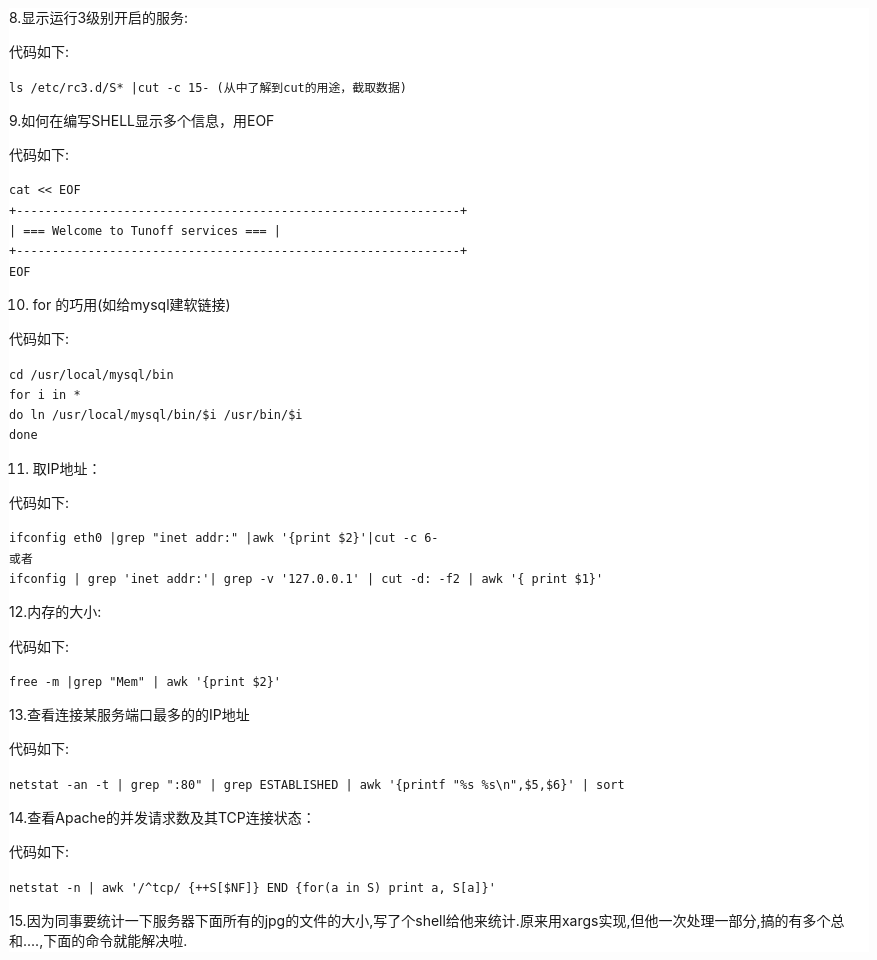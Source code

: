 8.显示运行3级别开启的服务:

代码如下:

``` shell
ls /etc/rc3.d/S* |cut -c 15- (从中了解到cut的用途，截取数据)
```

9.如何在编写SHELL显示多个信息，用EOF

代码如下:

``` shell
cat << EOF
+--------------------------------------------------------------+
| === Welcome to Tunoff services === |
+--------------------------------------------------------------+
EOF
```
10. for 的巧用(如给mysql建软链接)

代码如下:

``` shell
cd /usr/local/mysql/bin
for i in *
do ln /usr/local/mysql/bin/$i /usr/bin/$i
done
```
11. 取IP地址：

代码如下:

``` shell
ifconfig eth0 |grep "inet addr:" |awk '{print $2}'|cut -c 6- 
或者
ifconfig | grep 'inet addr:'| grep -v '127.0.0.1' | cut -d: -f2 | awk '{ print $1}'
``` 
12.内存的大小:

代码如下:

``` shell
free -m |grep "Mem" | awk '{print $2}'
```
13.查看连接某服务端口最多的的IP地址

代码如下:

``` shell
netstat -an -t | grep ":80" | grep ESTABLISHED | awk '{printf "%s %s\n",$5,$6}' | sort
```
14.查看Apache的并发请求数及其TCP连接状态：

代码如下:

``` shell
netstat -n | awk '/^tcp/ {++S[$NF]} END {for(a in S) print a, S[a]}'
```

15.因为同事要统计一下服务器下面所有的jpg的文件的大小,写了个shell给他来统计.原来用xargs实现,但他一次处理一部分,搞的有多个总和....,下面的命令就能解决啦.
